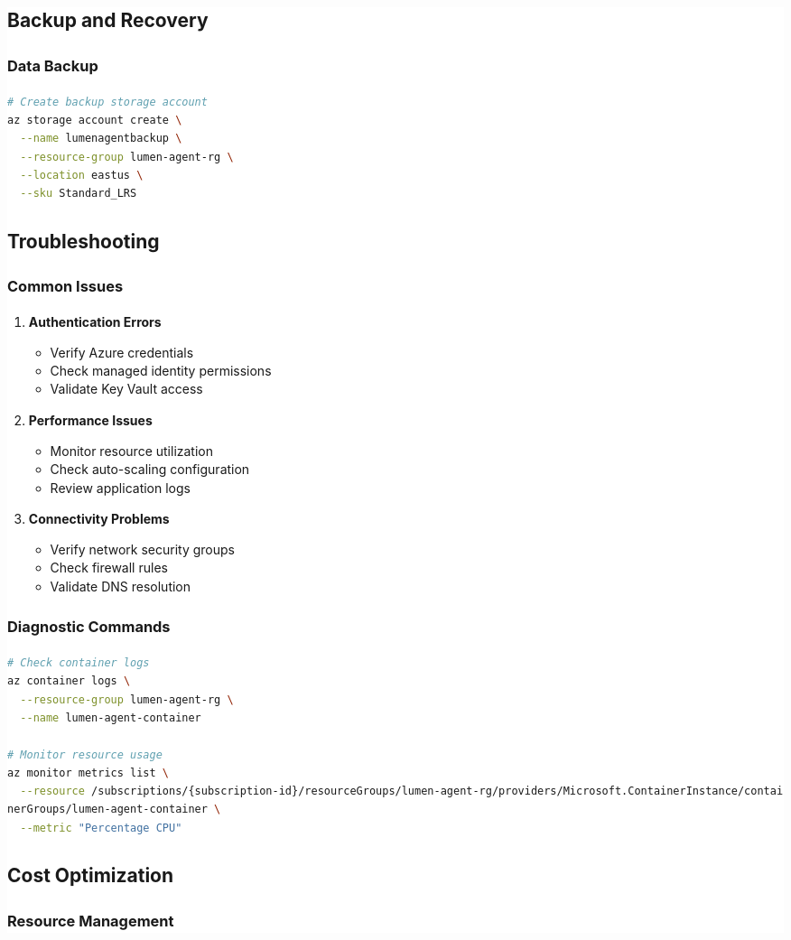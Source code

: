 ## Backup and Recovery

### Data Backup

```bash
# Create backup storage account
az storage account create \
  --name lumenagentbackup \
  --resource-group lumen-agent-rg \
  --location eastus \
  --sku Standard_LRS
```

## Troubleshooting

### Common Issues

1. **Authentication Errors**
   - Verify Azure credentials
   - Check managed identity permissions
   - Validate Key Vault access

2. **Performance Issues**
   - Monitor resource utilization
   - Check auto-scaling configuration
   - Review application logs

3. **Connectivity Problems**
   - Verify network security groups
   - Check firewall rules
   - Validate DNS resolution

### Diagnostic Commands

```bash
# Check container logs
az container logs \
  --resource-group lumen-agent-rg \
  --name lumen-agent-container

# Monitor resource usage
az monitor metrics list \
  --resource /subscriptions/{subscription-id}/resourceGroups/lumen-agent-rg/providers/Microsoft.ContainerInstance/containerGroups/lumen-agent-container \
  --metric "Percentage CPU"
```

## Cost Optimization

### Resource Management
